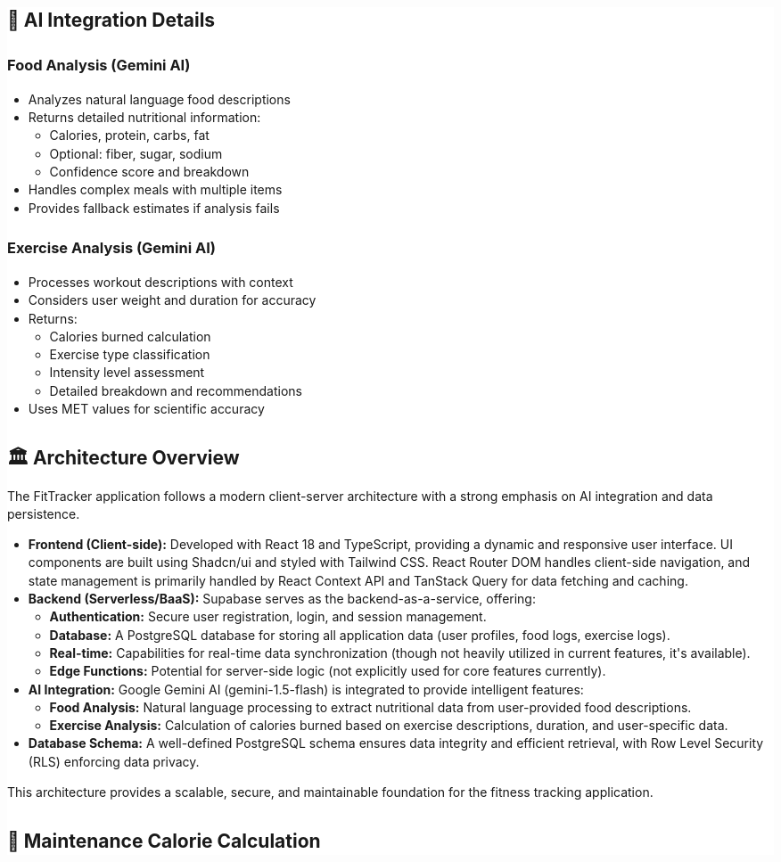 ## 🤖 AI Integration Details

### Food Analysis (Gemini AI)
- Analyzes natural language food descriptions
- Returns detailed nutritional information:
  - Calories, protein, carbs, fat
  - Optional: fiber, sugar, sodium
  - Confidence score and breakdown
- Handles complex meals with multiple items
- Provides fallback estimates if analysis fails

### Exercise Analysis (Gemini AI)
- Processes workout descriptions with context
- Considers user weight and duration for accuracy
- Returns:
  - Calories burned calculation
  - Exercise type classification
  - Intensity level assessment
  - Detailed breakdown and recommendations
- Uses MET values for scientific accuracy

## 🏛️ Architecture Overview

The FitTracker application follows a modern client-server architecture with a strong emphasis on AI integration and data persistence.

-   **Frontend (Client-side):** Developed with React 18 and TypeScript, providing a dynamic and responsive user interface. UI components are built using Shadcn/ui and styled with Tailwind CSS. React Router DOM handles client-side navigation, and state management is primarily handled by React Context API and TanStack Query for data fetching and caching.
-   **Backend (Serverless/BaaS):** Supabase serves as the backend-as-a-service, offering:
    -   **Authentication:** Secure user registration, login, and session management.
    -   **Database:** A PostgreSQL database for storing all application data (user profiles, food logs, exercise logs).
    -   **Real-time:** Capabilities for real-time data synchronization (though not heavily utilized in current features, it's available).
    -   **Edge Functions:** Potential for server-side logic (not explicitly used for core features currently).
-   **AI Integration:** Google Gemini AI (gemini-1.5-flash) is integrated to provide intelligent features:
    -   **Food Analysis:** Natural language processing to extract nutritional data from user-provided food descriptions.
    -   **Exercise Analysis:** Calculation of calories burned based on exercise descriptions, duration, and user-specific data.
-   **Database Schema:** A well-defined PostgreSQL schema ensures data integrity and efficient retrieval, with Row Level Security (RLS) enforcing data privacy.

This architecture provides a scalable, secure, and maintainable foundation for the fitness tracking application.

## 🔢 Maintenance Calorie Calculation
